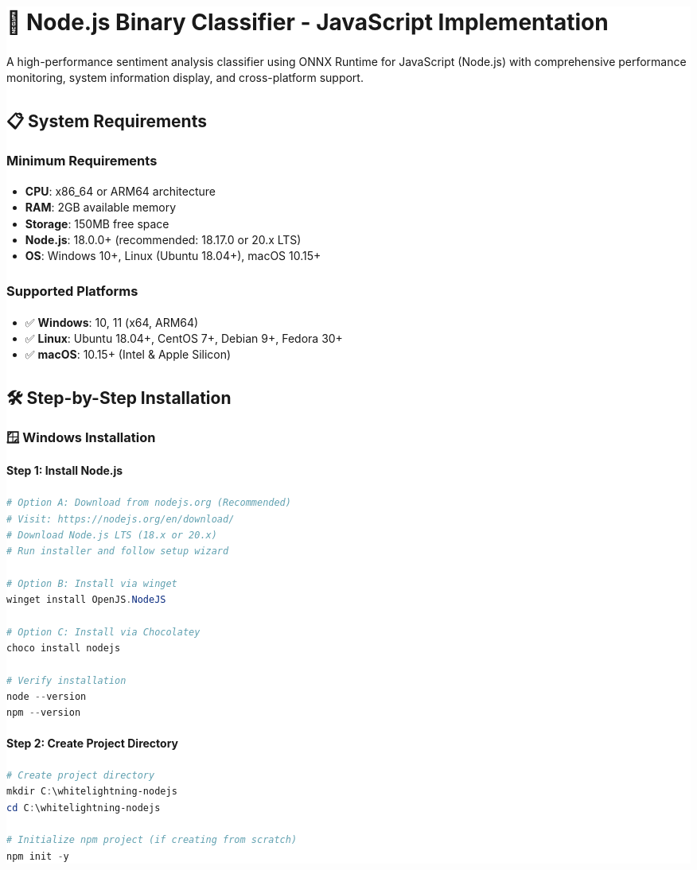 # 🚀 Node.js Binary Classifier - JavaScript Implementation

A high-performance sentiment analysis classifier using ONNX Runtime for JavaScript (Node.js) with comprehensive performance monitoring, system information display, and cross-platform support.

## 📋 System Requirements

### Minimum Requirements
- **CPU**: x86_64 or ARM64 architecture
- **RAM**: 2GB available memory
- **Storage**: 150MB free space
- **Node.js**: 18.0.0+ (recommended: 18.17.0 or 20.x LTS)
- **OS**: Windows 10+, Linux (Ubuntu 18.04+), macOS 10.15+

### Supported Platforms
- ✅ **Windows**: 10, 11 (x64, ARM64)
- ✅ **Linux**: Ubuntu 18.04+, CentOS 7+, Debian 9+, Fedora 30+
- ✅ **macOS**: 10.15+ (Intel & Apple Silicon)

## 🛠️ Step-by-Step Installation

### 🪟 Windows Installation

#### Step 1: Install Node.js
```powershell
# Option A: Download from nodejs.org (Recommended)
# Visit: https://nodejs.org/en/download/
# Download Node.js LTS (18.x or 20.x)
# Run installer and follow setup wizard

# Option B: Install via winget
winget install OpenJS.NodeJS

# Option C: Install via Chocolatey
choco install nodejs

# Verify installation
node --version
npm --version
```

#### Step 2: Create Project Directory
```powershell
# Create project directory
mkdir C:\whitelightning-nodejs
cd C:\whitelightning-nodejs

# Initialize npm project (if creating from scratch)
npm init -y
```
